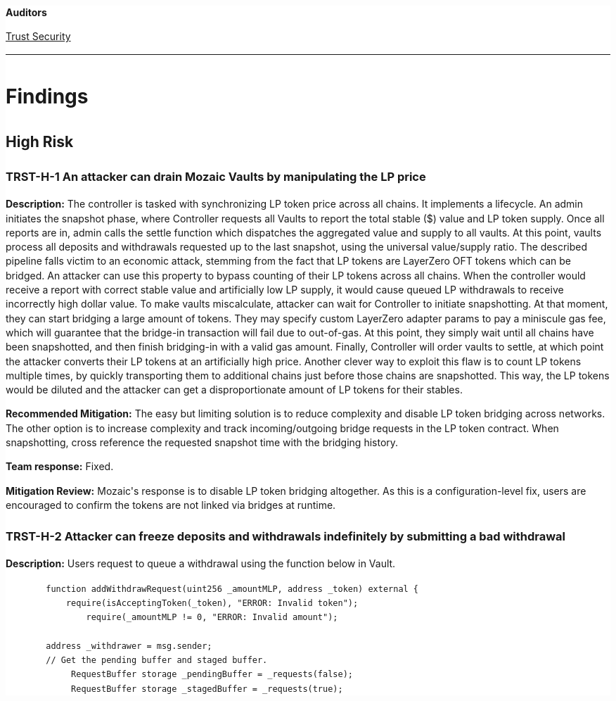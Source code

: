 **Auditors**

[Trust Security](https://twitter.com/trust__90)


---


# Findings

## High Risk
### TRST-H-1 An attacker can drain Mozaic Vaults by manipulating the LP price
**Description:**
The controller is tasked with synchronizing LP token price across all chains. It implements a 
lifecycle. An admin initiates the snapshot phase, where Controller requests all Vaults to report 
the total stable ($) value and LP token supply. Once all reports are in, admin calls the settle 
function which dispatches the aggregated value and supply to all vaults. At this point, vaults 
process all deposits and withdrawals requested up to the last snapshot, using the universal 
value/supply ratio. 
The described pipeline falls victim to an economic attack, stemming from the fact that LP 
tokens are LayerZero OFT tokens which can be bridged. An attacker can use this property to 
bypass counting of their LP tokens across all chains. When the controller would receive a
report with correct stable value and artificially low LP supply, it would cause queued LP 
withdrawals to receive incorrectly high dollar value.
To make vaults miscalculate, attacker can wait for Controller to initiate snapshotting. At that 
moment, they can start bridging a large amount of tokens. They may specify custom LayerZero 
adapter params to pay a miniscule gas fee, which will guarantee that the bridge-in transaction 
will fail due to out-of-gas. At this point, they simply wait until all chains have been
snapshotted, and then finish bridging-in with a valid gas amount. Finally, Controller will order 
vaults to settle, at which point the attacker converts their LP tokens at an artificially high price.
Another clever way to exploit this flaw is to count LP tokens multiple times, by quickly 
transporting them to additional chains just before those chains are snapshotted. This way, the 
LP tokens would be diluted and the attacker can get a disproportionate amount of LP tokens 
for their stables.

**Recommended Mitigation:**
The easy but limiting solution is to reduce complexity and disable LP token bridging across 
networks. The other option is to increase complexity and track incoming/outgoing bridge 
requests in the LP token contract. When snapshotting, cross reference the requested 
snapshot time with the bridging history. 

**Team response:**
Fixed.

**Mitigation Review:**
Mozaic's response is to disable LP token bridging altogether. As this is a configuration-level 
fix, users are encouraged to confirm the tokens are not linked via bridges at runtime.


### TRST-H-2 Attacker can freeze deposits and withdrawals indefinitely by submitting a bad withdrawal
**Description:**
Users request to queue a withdrawal using the function below in Vault.
```solidity
        function addWithdrawRequest(uint256 _amountMLP, address _token) external {
            require(isAcceptingToken(_token), "ERROR: Invalid token");
                require(_amountMLP != 0, "ERROR: Invalid amount");
        
        address _withdrawer = msg.sender;
        // Get the pending buffer and staged buffer.
             RequestBuffer storage _pendingBuffer = _requests(false);
             RequestBuffer storage _stagedBuffer = _requests(true);
```